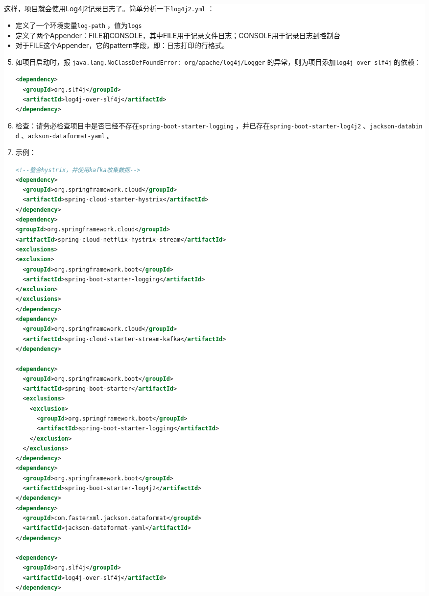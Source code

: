    这样，项目就会使用Log4j2记录日志了。简单分析一下`log4j2.yml` ：

   - 定义了一个环境变量`log-path` ，值为`logs`
   - 定义了两个Appender：FILE和CONSOLE，其中FILE用于记录文件日志；CONSOLE用于记录日志到控制台
   - 对于FILE这个Appender，它的pattern字段，即：日志打印的行格式。

5. 如项目启动时，报 `java.lang.NoClassDefFoundError: org/apache/log4j/Logger` 的异常，则为项目添加`log4j-over-slf4j` 的依赖：

   ```xml
   <dependency>
     <groupId>org.slf4j</groupId>
     <artifactId>log4j-over-slf4j</artifactId>
   </dependency>
   ```

6. 检查：请务必检查项目中是否已经不存在`spring-boot-starter-logging` ，并已存在`spring-boot-starter-log4j2` 、`jackson-databind` 、`ackson-dataformat-yaml` 。

7. 示例：

   ```xml
   <!--整合hystrix，并使用kafka收集数据-->
   <dependency>
     <groupId>org.springframework.cloud</groupId>
     <artifactId>spring-cloud-starter-hystrix</artifactId>
   </dependency>
   <dependency>
   <groupId>org.springframework.cloud</groupId>
   <artifactId>spring-cloud-netflix-hystrix-stream</artifactId>
   <exclusions>
   <exclusion>
     <groupId>org.springframework.boot</groupId>
     <artifactId>spring-boot-starter-logging</artifactId>
   </exclusion>
   </exclusions>
   </dependency>
   <dependency>
     <groupId>org.springframework.cloud</groupId>
     <artifactId>spring-cloud-starter-stream-kafka</artifactId>
   </dependency>

   <dependency>
     <groupId>org.springframework.boot</groupId>
     <artifactId>spring-boot-starter</artifactId>
     <exclusions>
       <exclusion>
         <groupId>org.springframework.boot</groupId>
         <artifactId>spring-boot-starter-logging</artifactId>
       </exclusion>
     </exclusions>
   </dependency>
   <dependency>
     <groupId>org.springframework.boot</groupId>
     <artifactId>spring-boot-starter-log4j2</artifactId>
   </dependency>
   <dependency>
     <groupId>com.fasterxml.jackson.dataformat</groupId>
     <artifactId>jackson-dataformat-yaml</artifactId>
   </dependency>

   <dependency>
     <groupId>org.slf4j</groupId>
     <artifactId>log4j-over-slf4j</artifactId>
   </dependency>
   ```
